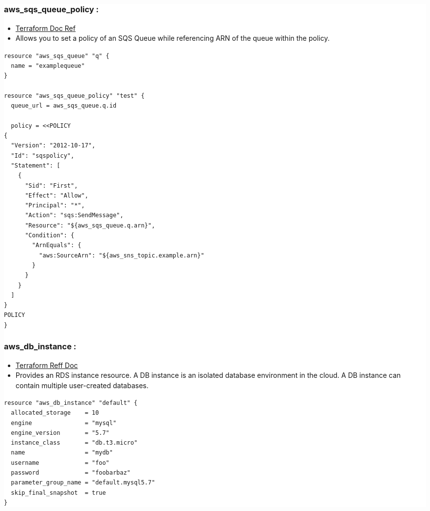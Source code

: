 

### aws_sqs_queue_policy :
- [Terraform Doc Ref](https://registry.terraform.io/providers/hashicorp/aws/latest/docs/resources/sqs_queue_policy)
- Allows you to set a policy of an SQS Queue while referencing ARN of the queue within the policy.
```
resource "aws_sqs_queue" "q" {
  name = "examplequeue"
}

resource "aws_sqs_queue_policy" "test" {
  queue_url = aws_sqs_queue.q.id

  policy = <<POLICY
{
  "Version": "2012-10-17",
  "Id": "sqspolicy",
  "Statement": [
    {
      "Sid": "First",
      "Effect": "Allow",
      "Principal": "*",
      "Action": "sqs:SendMessage",
      "Resource": "${aws_sqs_queue.q.arn}",
      "Condition": {
        "ArnEquals": {
          "aws:SourceArn": "${aws_sns_topic.example.arn}"
        }
      }
    }
  ]
}
POLICY
}
```



### aws_db_instance :
- [Terraform Reff Doc](https://registry.terraform.io/providers/hashicorp/aws/latest/docs/resources/db_instance)
- Provides an RDS instance resource. A DB instance is an isolated database environment in the cloud. A DB instance can contain multiple user-created databases.
```
resource "aws_db_instance" "default" {
  allocated_storage    = 10
  engine               = "mysql"
  engine_version       = "5.7"
  instance_class       = "db.t3.micro"
  name                 = "mydb"
  username             = "foo"
  password             = "foobarbaz"
  parameter_group_name = "default.mysql5.7"
  skip_final_snapshot  = true
}
```

